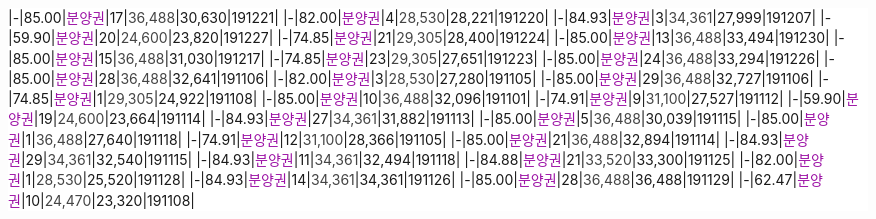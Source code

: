 |-|85.00|<span style="color:#9C11A5">분양권</span>|17|<span style="color:#444444">36,488</span>|30,630|191221|
|-|82.00|<span style="color:#9C11A5">분양권</span>|4|<span style="color:#444444">28,530</span>|28,221|191220|
|-|84.93|<span style="color:#9C11A5">분양권</span>|3|<span style="color:#444444">34,361</span>|27,999|191207|
|-|59.90|<span style="color:#9C11A5">분양권</span>|20|<span style="color:#444444">24,600</span>|23,820|191227|
|-|74.85|<span style="color:#9C11A5">분양권</span>|21|<span style="color:#444444">29,305</span>|28,400|191224|
|-|85.00|<span style="color:#9C11A5">분양권</span>|13|<span style="color:#444444">36,488</span>|33,494|191230|
|-|85.00|<span style="color:#9C11A5">분양권</span>|15|<span style="color:#444444">36,488</span>|31,030|191217|
|-|74.85|<span style="color:#9C11A5">분양권</span>|23|<span style="color:#444444">29,305</span>|27,651|191223|
|-|85.00|<span style="color:#9C11A5">분양권</span>|24|<span style="color:#444444">36,488</span>|33,294|191226|
|-|85.00|<span style="color:#9C11A5">분양권</span>|28|<span style="color:#444444">36,488</span>|32,641|191106|
|-|82.00|<span style="color:#9C11A5">분양권</span>|3|<span style="color:#444444">28,530</span>|27,280|191105|
|-|85.00|<span style="color:#9C11A5">분양권</span>|29|<span style="color:#444444">36,488</span>|32,727|191106|
|-|74.85|<span style="color:#9C11A5">분양권</span>|1|<span style="color:#444444">29,305</span>|24,922|191108|
|-|85.00|<span style="color:#9C11A5">분양권</span>|10|<span style="color:#444444">36,488</span>|32,096|191101|
|-|74.91|<span style="color:#9C11A5">분양권</span>|9|<span style="color:#444444">31,100</span>|27,527|191112|
|-|59.90|<span style="color:#9C11A5">분양권</span>|19|<span style="color:#444444">24,600</span>|23,664|191114|
|-|84.93|<span style="color:#9C11A5">분양권</span>|27|<span style="color:#444444">34,361</span>|31,882|191113|
|-|85.00|<span style="color:#9C11A5">분양권</span>|5|<span style="color:#444444">36,488</span>|30,039|191115|
|-|85.00|<span style="color:#9C11A5">분양권</span>|1|<span style="color:#444444">36,488</span>|27,640|191118|
|-|74.91|<span style="color:#9C11A5">분양권</span>|12|<span style="color:#444444">31,100</span>|28,366|191105|
|-|85.00|<span style="color:#9C11A5">분양권</span>|21|<span style="color:#444444">36,488</span>|32,894|191114|
|-|84.93|<span style="color:#9C11A5">분양권</span>|29|<span style="color:#444444">34,361</span>|32,540|191115|
|-|84.93|<span style="color:#9C11A5">분양권</span>|11|<span style="color:#444444">34,361</span>|32,494|191118|
|-|84.88|<span style="color:#9C11A5">분양권</span>|21|<span style="color:#444444">33,520</span>|33,300|191125|
|-|82.00|<span style="color:#9C11A5">분양권</span>|1|<span style="color:#444444">28,530</span>|25,520|191128|
|-|84.93|<span style="color:#9C11A5">분양권</span>|14|<span style="color:#444444">34,361</span>|34,361|191126|
|-|85.00|<span style="color:#9C11A5">분양권</span>|28|<span style="color:#444444">36,488</span>|36,488|191129|
|-|62.47|<span style="color:#9C11A5">분양권</span>|10|<span style="color:#444444">24,470</span>|23,320|191108|


<script async src="//pagead2.googlesyndication.com/pagead/js/adsbygoogle.js"></script>

<ins class="adsbygoogle"
     style="display:block"
     data-ad-client="ca-pub-2446590836940007"
     data-ad-slot="1659523306"
     data-ad-format="auto"
     data-full-width-responsive="true"></ins>
<script>
(adsbygoogle = window.adsbygoogle || []).push({});
</script>
